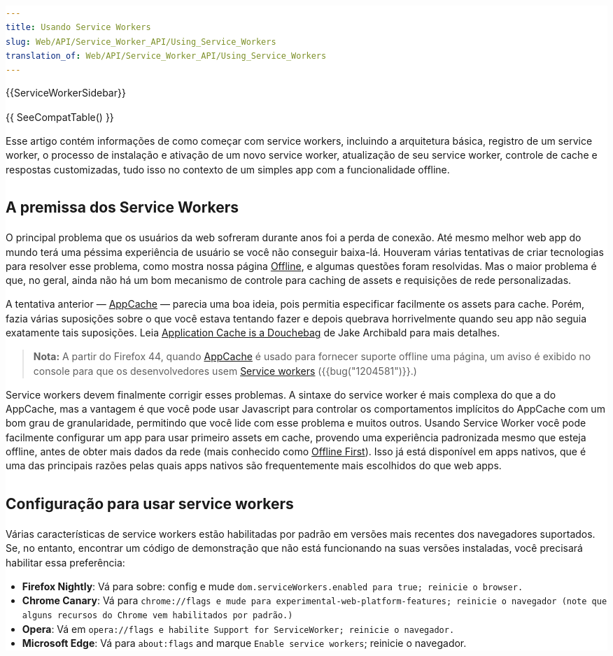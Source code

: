 ```yaml
---
title: Usando Service Workers
slug: Web/API/Service_Worker_API/Using_Service_Workers
translation_of: Web/API/Service_Worker_API/Using_Service_Workers
---
```

{{ServiceWorkerSidebar}}

{{ SeeCompatTable() }}

Esse artigo contém informações de como começar com service workers, incluindo a arquitetura básica, registro de um service worker, o processo de instalação e ativação de um novo service worker, atualização de seu service worker, controle de cache e respostas customizadas, tudo isso no contexto de um simples app com a funcionalidade offline.

## A premissa dos Service Workers

O principal problema que os usuários da web sofreram durante anos foi a perda de conexão. Até mesmo melhor web app do mundo terá uma péssima experiência de usuário se você não conseguir baixa-lá. Houveram várias tentativas de criar tecnologias para resolver esse problema, como mostra nossa página [Offline](/en-US/Apps/Build/Offline), e algumas questões foram resolvidas. Mas o maior problema é que, no geral, ainda não há um bom mecanismo de controle para caching de assets e requisições de rede personalizadas.

A tentativa anterior — [AppCache](/pt-BR/docs/Web/HTML/Using_the_application_cache) — parecia uma boa ideia, pois permitia especificar facilmente os assets para cache. Porém, fazia várias suposições sobre o que você estava tentando fazer e depois quebrava horrivelmente quando seu app não seguia exatamente tais suposições. Leia [Application Cache is a Douchebag](https://alistapart.com/article/application-cache-is-a-douchebag) de Jake Archibald para mais detalhes.

> **Nota:** A partir do Firefox 44, quando [AppCache](/pt-BR/docs/Web/HTML/Using_the_application_cache) é usado para fornecer suporte offline uma página, um aviso é exibido no console para que os desenvolvedores usem [Service workers](/pt-BR/docs/Web/API/Service_Worker_API/Using_Service_Workers) ({{bug("1204581")}}.)

Service workers devem finalmente corrigir esses problemas. A sintaxe do service worker é mais complexa do que a do AppCache, mas a vantagem é que você pode usar Javascript para controlar os comportamentos implícitos do AppCache com um bom grau de granularidade, permitindo que você lide com esse problema e muitos outros. Usando Service Worker você pode facilmente configurar um app para usar primeiro assets em cache, provendo uma experiência padronizada mesmo que esteja offline, antes de obter mais dados da rede (mais conhecido como [Offline First](https://offlinefirst.org/)). Isso já está disponível em apps nativos, que é uma das principais razões pelas quais apps nativos são frequentemente mais escolhidos do que web apps.

## Configuração para usar service workers

Várias características de service workers estão habilitadas por padrão em versões mais recentes dos navegadores suportados. Se, no entanto, encontrar um código de demonstração que não está funcionando na suas versões instaladas, você precisará habilitar essa preferência:

- **Firefox Nightly**: Vá para sobre: config e mude `dom.serviceWorkers.enabled para true; reinicie o browser.`
- **Chrome Canary**: Vá para `chrome://flags e mude para experimental-web-platform-features; reinicie o navegador (note que alguns recursos do Chrome vem habilitados por padrão.)`
- **Opera**: Vá em `opera://flags e habilite Support for ServiceWorker; reinicie o navegador.`
- **Microsoft Edge**: Vá para `about:flags` and marque `Enable service workers`; reinicie o navegador.
